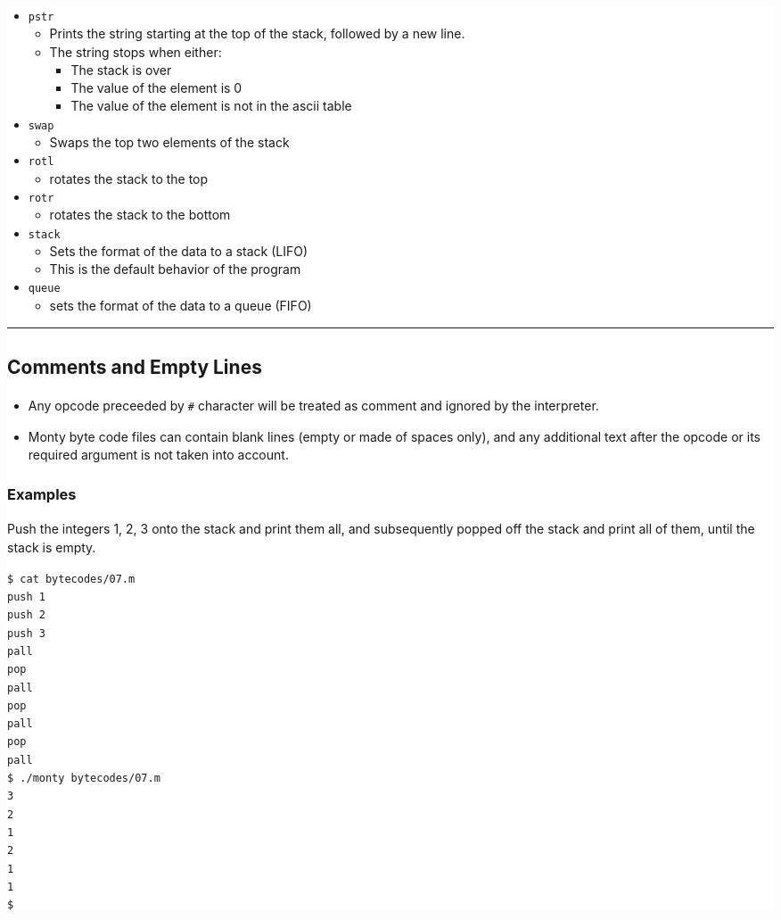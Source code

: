 - `pstr`
    - Prints the string starting at the top of the stack, followed by a new line.
    - The string stops when either:
        - The stack is over
        - The value of the element is 0
        - The value of the element is not in the ascii table
- `swap`
    - Swaps the top two elements of the stack
- `rotl`
    - rotates the stack to the top
- `rotr`
    - rotates the stack to the bottom
- `stack`
    - Sets the format of the data to a stack (LIFO)
    - This is the default behavior of the program
- `queue`
    - sets the format of the data to a queue (FIFO)

---

## Comments and Empty Lines

- Any opcode preceeded by `#` character will be treated as comment and ignored by the interpreter.

- Monty byte code files can contain blank lines (empty or made of spaces only), and any additional text after the opcode or its required argument is not taken into account.

### Examples
Push the integers 1, 2, 3 onto the stack and print them all, and subsequently popped off the stack and print all of them, until the stack is empty.
``` BASH
$ cat bytecodes/07.m 
push 1
push 2
push 3
pall
pop
pall
pop
pall
pop
pall
$ ./monty bytecodes/07.m 
3
2
1
2
1
1
$
```
